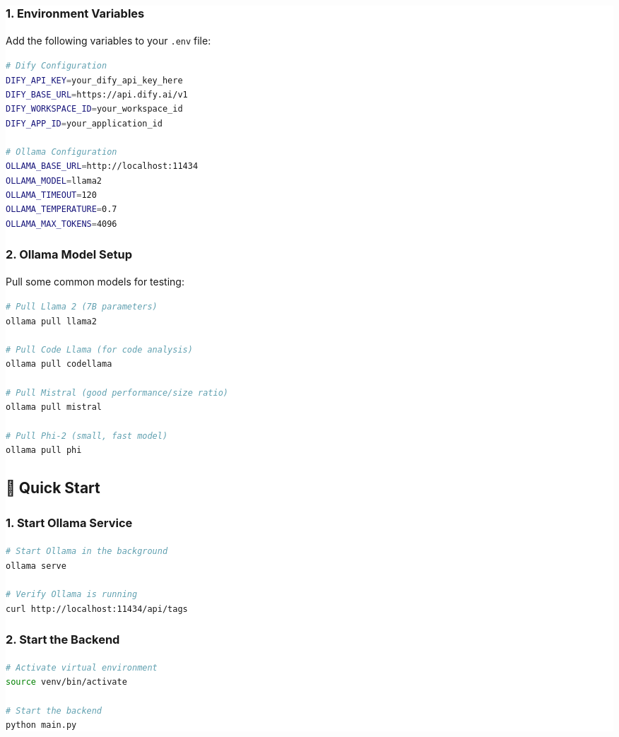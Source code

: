 ### 1. Environment Variables

Add the following variables to your `.env` file:

```bash
# Dify Configuration
DIFY_API_KEY=your_dify_api_key_here
DIFY_BASE_URL=https://api.dify.ai/v1
DIFY_WORKSPACE_ID=your_workspace_id
DIFY_APP_ID=your_application_id

# Ollama Configuration
OLLAMA_BASE_URL=http://localhost:11434
OLLAMA_MODEL=llama2
OLLAMA_TIMEOUT=120
OLLAMA_TEMPERATURE=0.7
OLLAMA_MAX_TOKENS=4096
```

### 2. Ollama Model Setup

Pull some common models for testing:

```bash
# Pull Llama 2 (7B parameters)
ollama pull llama2

# Pull Code Llama (for code analysis)
ollama pull codellama

# Pull Mistral (good performance/size ratio)
ollama pull mistral

# Pull Phi-2 (small, fast model)
ollama pull phi
```

## 🚀 Quick Start

### 1. Start Ollama Service

```bash
# Start Ollama in the background
ollama serve

# Verify Ollama is running
curl http://localhost:11434/api/tags
```

### 2. Start the Backend

```bash
# Activate virtual environment
source venv/bin/activate

# Start the backend
python main.py
```

